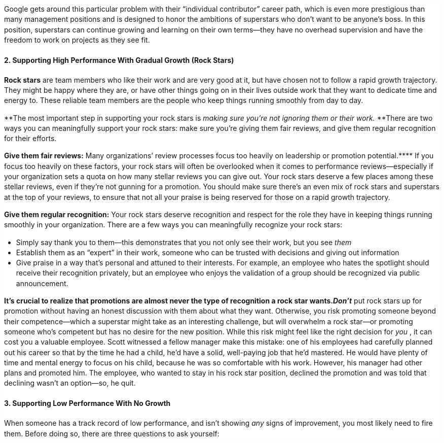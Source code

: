 Google gets around this particular problem with their “individual contributor” career path, which is even more prestigious than many management positions and is designed to honor the ambitions of superstars who don’t want to be anyone’s boss. In this position, superstars can continue growing and learning on their own terms—they have no overhead supervision and have the freedom to work on projects as they see fit.

#### 2\. Supporting High Performance With Gradual Growth (Rock Stars)

**Rock stars** are team members who like their work and are very good at it, but have chosen not to follow a rapid growth trajectory. They might be happy where they are, or have other things going on in their lives outside work that they want to dedicate time and energy to. These reliable team members are the people who keep things running smoothly from day to day.

**The most important step in supporting your rock stars is _making sure you’re not ignoring them or their work._ **There are two ways you can meaningfully support your rock stars: make sure you’re giving them fair reviews, and give them regular recognition for their efforts.

**Give them fair reviews:** Many organizations’ review processes focus too heavily on leadership or promotion potential.**** If you focus too heavily on these factors, your rock stars will often be overlooked when it comes to performance reviews—especially if your organization sets a quota on how many stellar reviews you can give out. Your rock stars deserve a few places among these stellar reviews, even if they’re not gunning for a promotion. You should make sure there’s an even mix of rock stars and superstars at the top of your reviews, to ensure that not all your praise is being reserved for those on a rapid growth trajectory.

**Give them regular recognition:** Your rock stars deserve recognition and respect for the role they have in keeping things running smoothly in your organization. There are a few ways you can meaningfully recognize your rock stars:

  * Simply say thank you to them—this demonstrates that you not only see their work, but you see _them_
  * Establish them as an “expert” in their work, someone who can be trusted with decisions and giving out information
  * Give praise in a way that’s personal and attuned to their interests. For example, an employee who hates the spotlight should receive their recognition privately, but an employee who enjoys the validation of a group should be recognized via public announcement. 



**It’s crucial to realize that promotions are almost never the type of recognition a rock star wants._Don’t_** put rock stars up for promotion without having an honest discussion with them about what they want. Otherwise, you risk promoting someone beyond their competence—which a superstar might take as an interesting challenge, but will overwhelm a rock star—or promoting someone who’s competent but has no desire for the new position. While this risk might feel like the right decision for _you_ , it can cost you a valuable employee. Scott witnessed a fellow manager make this mistake: one of his employees had carefully planned out his career so that by the time he had a child, he’d have a solid, well-paying job that he’d mastered. He would have plenty of time and mental energy to focus on his child, because he was so comfortable with his work. However, his manager had other plans and promoted him. The employee, who wanted to stay in his rock star position, declined the promotion and was told that declining wasn’t an option—so, he quit.

#### 3\. Supporting Low Performance With No Growth

When someone has a track record of low performance, and isn’t showing _any_ signs of improvement, you most likely need to fire them. Before doing so, there are three questions to ask yourself:
